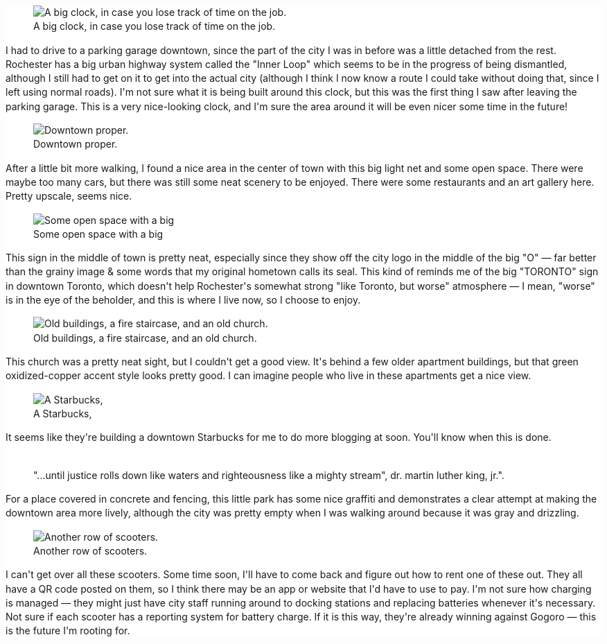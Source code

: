 <figure><img src="/posts/touching_concrete/clock.jpg" alt="A big clock, in case you lose track of time on the job.">
  <figcaption>A big clock, in case you lose track of time on the job.</figcaption></figure>

I had to drive to a parking garage downtown, since the part of the city I was in before was a little detached from the rest. Rochester has a big urban highway system called the "Inner Loop" which seems to be in the progress of being dismantled, although I still had to get on it to get into the actual city (although I think I now know a route I could take without doing that, since I left using normal roads). I'm not sure what it is being built around this clock, but this was the first thing I saw after leaving the parking garage. This is a very nice-looking clock, and I'm sure the area around it will be even nicer some time in the future!

<figure><img src="/posts/touching_concrete/square.jpg" alt="Downtown proper.">
  <figcaption>Downtown proper.</figcaption></figure>

After a little bit more walking, I found a nice area in the center of town with this big light net and some open space. There were maybe too many cars, but there was still some neat scenery to be enjoyed. There were some restaurants and an art gallery here. Pretty upscale, seems nice.

<figure><img src="/posts/touching_concrete/sign.jpg" alt="Some open space with a big "I <3 ROC" sign.">
  <figcaption>Some open space with a big </figcaption></figure>

This sign in the middle of town is pretty neat, especially since they show off the city logo in the middle of the big "O" — far better than the grainy image & some words that my original hometown calls its seal. This kind of reminds me of the big "TORONTO" sign in downtown Toronto, which doesn't help Rochester's somewhat strong "like Toronto, but worse" atmosphere — I mean, "worse" is in the eye of the beholder, and this is where I live now, so I choose to enjoy.

<figure><img src="/posts/touching_concrete/church.jpg" alt="Old buildings, a fire staircase, and an old church.">
  <figcaption>Old buildings, a fire staircase, and an old church.</figcaption></figure>

This church was a pretty neat sight, but I couldn't get a good view. It's behind a few older apartment buildings, but that green oxidized-copper accent style looks pretty good. I can imagine people who live in these apartments get a nice view.

<figure><img src="/posts/touching_concrete/starbucks.jpg" alt="A Starbucks, "coming soon".">
  <figcaption>A Starbucks, </figcaption></figure>

It seems like they're building a downtown Starbucks for me to do more blogging at soon. You'll know when this is done.

<figure><img src="/posts/touching_concrete/park.jpg" alt=""...Until justice rolls down like waters and righteousness like a mighty stream", Dr. Martin Luther King, Jr."">
  <figcaption>"...until justice rolls down like waters and righteousness like a mighty stream", dr. martin luther king, jr.".</figcaption></figure>

For a place covered in concrete and fencing, this little park has some nice graffiti and demonstrates a clear attempt at making the downtown area more lively, although the city was pretty empty when I was walking around because it was gray and drizzling.

<figure><img src="/posts/touching_concrete/more_scooters.jpg" alt="Another row of scooters.">
  <figcaption>Another row of scooters.</figcaption></figure>

I can't get over all these scooters. Some time soon, I'll have to come back and figure out how to rent one of these out. They all have a QR code posted on them, so I think there may be an app or website that I'd have to use to pay. I'm not sure how charging is managed — they might just have city staff running around to docking stations and replacing batteries whenever it's necessary. Not sure if each scooter has a reporting system for battery charge. If it is this way, they're already winning against Gogoro — this is the future I'm rooting for.
